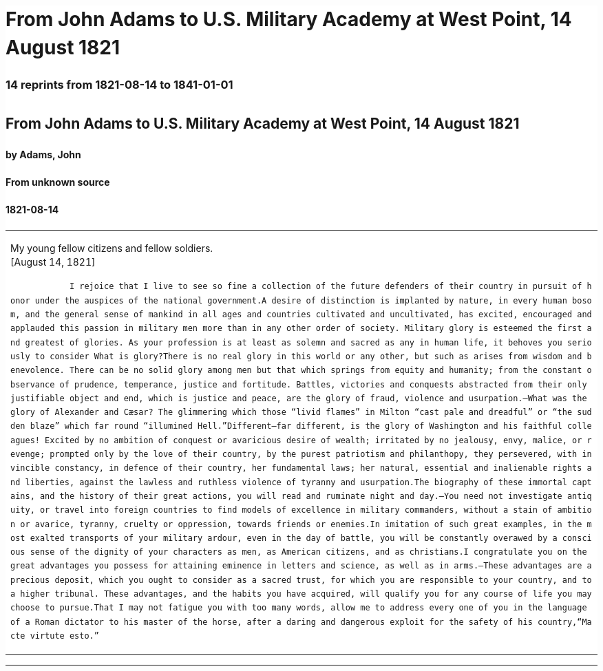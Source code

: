 
# From John Adams to U.S. Military Academy at West Point, 14 August 1821

### 14 reprints from 1821-08-14 to 1841-01-01

## From John Adams to U.S. Military Academy at West Point, 14 August 1821

#### by Adams, John

#### From unknown source

#### 1821-08-14

<table style="width: 100%;"><tr><td style="width: 50%">

My young fellow citizens and fellow  soldiers.  
					[August 14, 1821]  
				  
				I rejoice that I live to see so fine a collection of the future defenders of their country in pursuit of honor under the auspices of the national government.A desire of distinction is implanted by nature, in every human bosom, and the general sense of mankind in all ages and countries cultivated and uncultivated, has excited, encouraged and applauded this passion in military men more than in any other order of society. Military glory is esteemed the first and greatest of glories. As your profession is at least as solemn and sacred as any in human life, it behoves you seriously to consider What is glory?There is no real glory in this world or any other, but such as arises from wisdom and benevolence. There can be no solid glory among men but that which springs from equity and humanity; from the constant observance of prudence, temperance, justice and fortitude. Battles, victories and conquests abstracted from their only justifiable object and end, which is justice and peace, are the glory of fraud, violence and usurpation.—What was the glory of Alexander and Cæsar? The glimmering which those “livid flames” in Milton “cast pale and dreadful” or “the sudden blaze” which far round “illumined Hell.”Different—far different, is the glory of Washington and his faithful colleagues! Excited by no ambition of conquest or avaricious desire of wealth; irritated by no jealousy, envy, malice, or revenge; prompted only by the love of their country, by the purest patriotism and philanthopy, they persevered, with invincible constancy, in defence of their country, her fundamental laws; her natural, essential and inalienable rights and liberties, against the lawless and ruthless violence of tyranny and usurpation.The biography of these immortal captains, and the history of their great actions, you will read and ruminate night and day.—You need not investigate antiquity, or travel into foreign countries to find models of excellence in military commanders, without a stain of ambition or avarice, tyranny, cruelty or oppression, towards friends or enemies.In imitation of such great examples, in the most exalted transports of your military ardour, even in the day of battle, you will be constantly overawed by a conscious sense of the dignity of your characters as men, as American citizens, and as christians.I congratulate you on the great advantages you possess for attaining eminence in letters and science, as well as in arms.—These advantages are a precious deposit, which you ought to consider as a sacred trust, for which you are responsible to your country, and to a higher tribunal. These advantages, and the habits you have acquired, will qualify you for any course of life you may choose to pursue.That I may not fatigue you with too many words, allow me to address every one of you in the language of a Roman dictator to his master of the horse, after a daring and dangerous exploit for the safety of his country,“Macte virtute esto.”
</td></tr></table>

---
